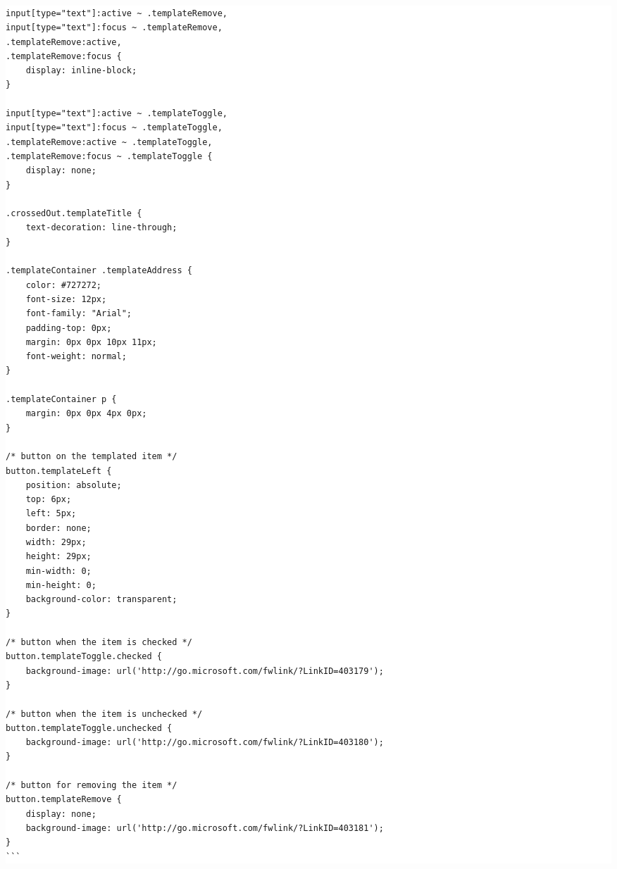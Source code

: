     input[type="text"]:active ~ .templateRemove,  
    input[type="text"]:focus ~ .templateRemove,  
    .templateRemove:active,  
    .templateRemove:focus {  
        display: inline-block;  
    }  
  
    input[type="text"]:active ~ .templateToggle,  
    input[type="text"]:focus ~ .templateToggle,  
    .templateRemove:active ~ .templateToggle,  
    .templateRemove:focus ~ .templateToggle {  
        display: none;  
    }  
  
    .crossedOut.templateTitle {  
        text-decoration: line-through;  
    }  
  
    .templateContainer .templateAddress {  
        color: #727272;  
        font-size: 12px;  
        font-family: "Arial";  
        padding-top: 0px;  
        margin: 0px 0px 10px 11px;  
        font-weight: normal;  
    }  
  
    .templateContainer p {  
        margin: 0px 0px 4px 0px;  
    }  
  
    /* button on the templated item */  
    button.templateLeft {  
        position: absolute;  
        top: 6px;  
        left: 5px;  
        border: none;  
        width: 29px;  
        height: 29px;  
        min-width: 0;  
        min-height: 0;  
        background-color: transparent;  
    }  
  
    /* button when the item is checked */  
    button.templateToggle.checked {  
        background-image: url('http://go.microsoft.com/fwlink/?LinkID=403179');  
    }  
  
    /* button when the item is unchecked */  
    button.templateToggle.unchecked {  
        background-image: url('http://go.microsoft.com/fwlink/?LinkID=403180');  
    }  
  
    /* button for removing the item */  
    button.templateRemove {  
        display: none;  
        background-image: url('http://go.microsoft.com/fwlink/?LinkID=403181');  
    }  
    ```  
  